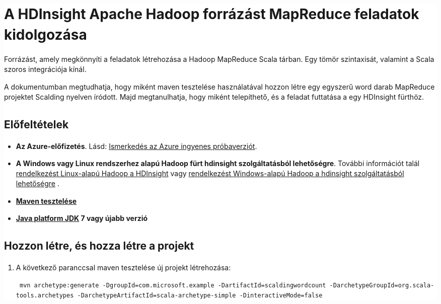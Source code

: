 <properties
 pageTitle="Maven tesztelése forrázást MapReduce feladatok kidolgozása |} Microsoft Azure"
 description="Megtudhatja, hogy miként maven tesztelése használatával hozzon létre egy forrázást MapReduce projektet, majd üzembe helyezéséhez és futtathatja a feladatot a Hadoop HDInsight fürt."
 services="hdinsight"
 documentationCenter=""
 authors="Blackmist"
 manager="jhubbard"
 editor="cgronlun"
    tags="azure-portal"/>
<tags
 ms.service="hdinsight"
 ms.devlang="na"
 ms.topic="article"
 ms.tgt_pltfrm="na"
 ms.workload="big-data"
 ms.date="10/18/2016"
 ms.author="larryfr"/>

# <a name="develop-scalding-mapreduce-jobs-with-apache-hadoop-on-hdinsight"></a>A HDInsight Apache Hadoop forrázást MapReduce feladatok kidolgozása

Forrázást, amely megkönnyíti a feladatok létrehozása a Hadoop MapReduce Scala tárban. Egy tömör szintaxisát, valamint a Scala szoros integrációja kínál.

A dokumentumban megtudhatja, hogy miként maven tesztelése használatával hozzon létre egy egyszerű word darab MapReduce projektet Scalding nyelven íródott. Majd megtanulhatja, hogy miként telepíthető, és a feladat futtatása a egy HDInsight fürthöz.

## <a name="prerequisites"></a>Előfeltételek

- **Az Azure-előfizetés**. Lásd: [Ismerkedés az Azure ingyenes próbaverziót](https://azure.microsoft.com/documentation/videos/get-azure-free-trial-for-testing-hadoop-in-hdinsight/).
* **A Windows vagy Linux rendszerhez alapú Hadoop fürt hdinsight szolgáltatásból lehetőségre**. További információt talál [rendelkezést Linux-alapú Hadoop a HDInsight](hdinsight-hadoop-provision-linux-clusters.md) vagy [rendelkezést Windows-alapú Hadoop a hdinsight szolgáltatásból lehetőségre](hdinsight-provision-clusters.md) .

* **[Maven tesztelése](http://maven.apache.org/)**

* **[Java platform JDK](http://www.oracle.com/technetwork/java/javase/downloads/index.html) 7 vagy újabb verzió**

## <a name="create-and-build-the-project"></a>Hozzon létre, és hozza létre a projekt

1. A következő paranccsal maven tesztelése új projekt létrehozása:

        mvn archetype:generate -DgroupId=com.microsoft.example -DartifactId=scaldingwordcount -DarchetypeGroupId=org.scala-tools.archetypes -DarchetypeArtifactId=scala-archetype-simple -DinteractiveMode=false

